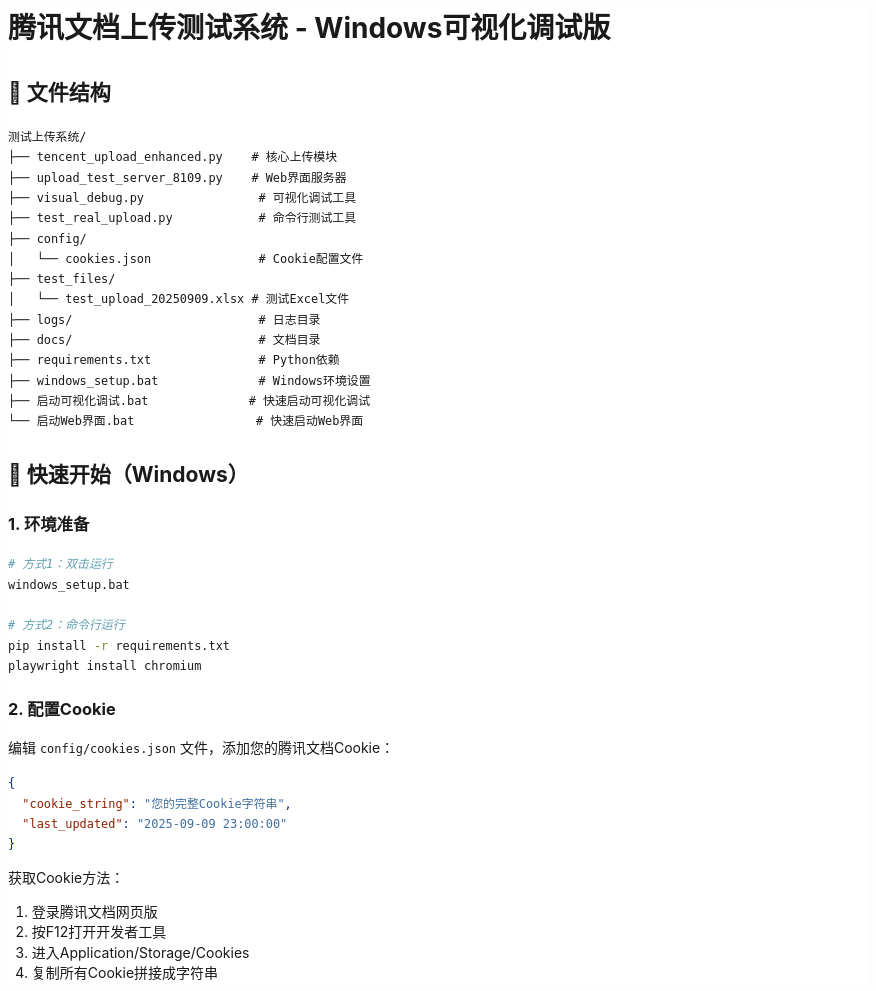 # 腾讯文档上传测试系统 - Windows可视化调试版

## 📁 文件结构

```
测试上传系统/
├── tencent_upload_enhanced.py    # 核心上传模块
├── upload_test_server_8109.py    # Web界面服务器
├── visual_debug.py                # 可视化调试工具
├── test_real_upload.py            # 命令行测试工具
├── config/
│   └── cookies.json               # Cookie配置文件
├── test_files/
│   └── test_upload_20250909.xlsx # 测试Excel文件
├── logs/                          # 日志目录
├── docs/                          # 文档目录
├── requirements.txt               # Python依赖
├── windows_setup.bat              # Windows环境设置
├── 启动可视化调试.bat              # 快速启动可视化调试
└── 启动Web界面.bat                 # 快速启动Web界面
```

## 🚀 快速开始（Windows）

### 1. 环境准备

```bash
# 方式1：双击运行
windows_setup.bat

# 方式2：命令行运行
pip install -r requirements.txt
playwright install chromium
```

### 2. 配置Cookie

编辑 `config/cookies.json` 文件，添加您的腾讯文档Cookie：

```json
{
  "cookie_string": "您的完整Cookie字符串",
  "last_updated": "2025-09-09 23:00:00"
}
```

获取Cookie方法：
1. 登录腾讯文档网页版
2. 按F12打开开发者工具
3. 进入Application/Storage/Cookies
4. 复制所有Cookie拼接成字符串
